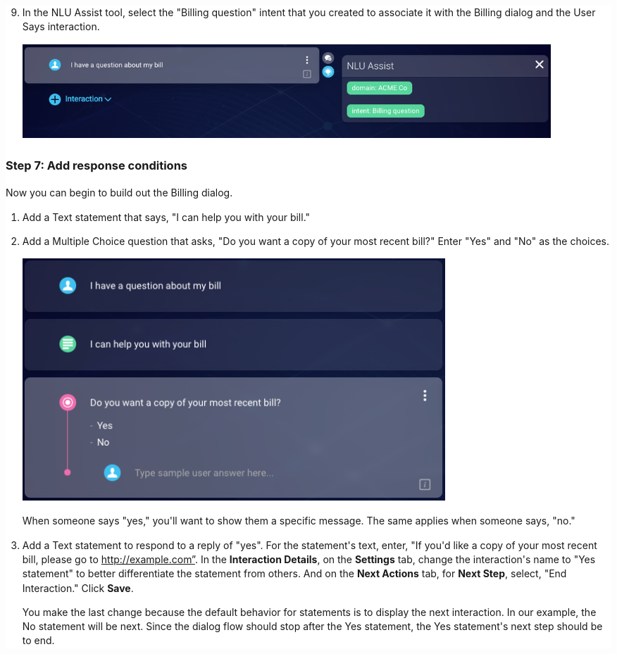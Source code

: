 9. In the NLU Assist tool, select the "Billing question" intent that you created to associate it with the Billing dialog and the User Says interaction.

    <img class="fancyimage" style="width:750px" src="img/ConvoBuilder/helloworld/usersaysbilling2.png">

### Step 7: Add response conditions

Now you can begin to build out the Billing dialog.

1. Add a Text statement that says, "I can help you with your bill."

2. Add a Multiple Choice question that asks, "Do you want a copy of your most recent bill?" Enter "Yes" and "No" as the choices.

    <img class="fancyimage" style="width:600px" src="img/ConvoBuilder/helloworld/billing_mcq.png">

    When someone says "yes," you'll want to show them a specific message. The same applies when someone says, "no."

3. Add a Text statement to respond to a reply of "yes". For the statement's text, enter, "If you'd like a copy of your most recent bill, please go to http://example.com”. In the **Interaction Details**, on the **Settings** tab, change the interaction's name to "Yes statement" to better differentiate the statement from others. And on the **Next Actions** tab, for **Next Step**, select, "End Interaction." Click **Save**.
    
    You make the last change because the default behavior for statements is to display the next interaction. In our example, the No statement will be next. Since the dialog flow should stop after the Yes statement, the Yes statement's next step should be to end.
